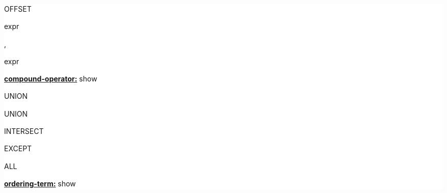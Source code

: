 




OFFSET



expr



,



expr




















**[compound\-operator:](syntax/compound-operator.html)**
show










UNION

UNION

INTERSECT

EXCEPT



ALL





















**[ordering\-term:](syntax/ordering-term.html)**
show
